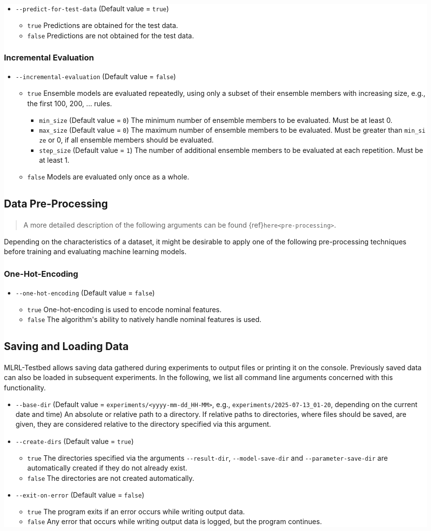 - `--predict-for-test-data` (Default value = `true`)

  - `true` Predictions are obtained for the test data.
  - `false` Predictions are not obtained for the test data.

### Incremental Evaluation

- `--incremental-evaluation` (Default value = `false`)

  - `true` Ensemble models are evaluated repeatedly, using only a subset of their ensemble members with increasing size, e.g., the first 100, 200, ... rules.

    - `min_size` (Default value = `0`) The minimum number of ensemble members to be evaluated. Must be at least 0.
    - `max_size` (Default value = `0`) The maximum number of ensemble members to be evaluated. Must be greater than `min_size` or 0, if all ensemble members should be evaluated.
    - `step_size` (Default value = `1`) The number of additional ensemble members to be evaluated at each repetition. Must be at least 1.

  - `false` Models are evaluated only once as a whole.

## Data Pre-Processing

> A more detailed description of the following arguments can be found {ref}`here<pre-processing>`.

Depending on the characteristics of a dataset, it might be desirable to apply one of the following pre-processing techniques before training and evaluating machine learning models.

### One-Hot-Encoding

- `--one-hot-encoding` (Default value = `false`)

  - `true` One-hot-encoding is used to encode nominal features.
  - `false` The algorithm's ability to natively handle nominal features is used.

## Saving and Loading Data

MLRL-Testbed allows saving data gathered during experiments to output files or printing it on the console. Previously saved data can also be loaded in subsequent experiments. In the following, we list all command line arguments concerned with this functionality.

- `--base-dir` (Default value = `experiments/<yyyy-mm-dd_HH-MM>`, e.g., `experiments/2025-07-13_01-20`, depending on the current date and time) An absolute or relative path to a directory. If relative paths to directories, where files should be saved, are given, they are considered relative to the directory specified via this argument.

- `--create-dirs` (Default value = `true`)

  - `true` The directories specified via the arguments `--result-dir`, `--model-save-dir` and `--parameter-save-dir` are automatically created if they do not already exist.
  - `false` The directories are not created automatically.

- `--exit-on-error` (Default value = `false`)

  - `true` The program exits if an error occurs while writing output data.
  - `false` Any error that occurs while writing output data is logged, but the program continues.
